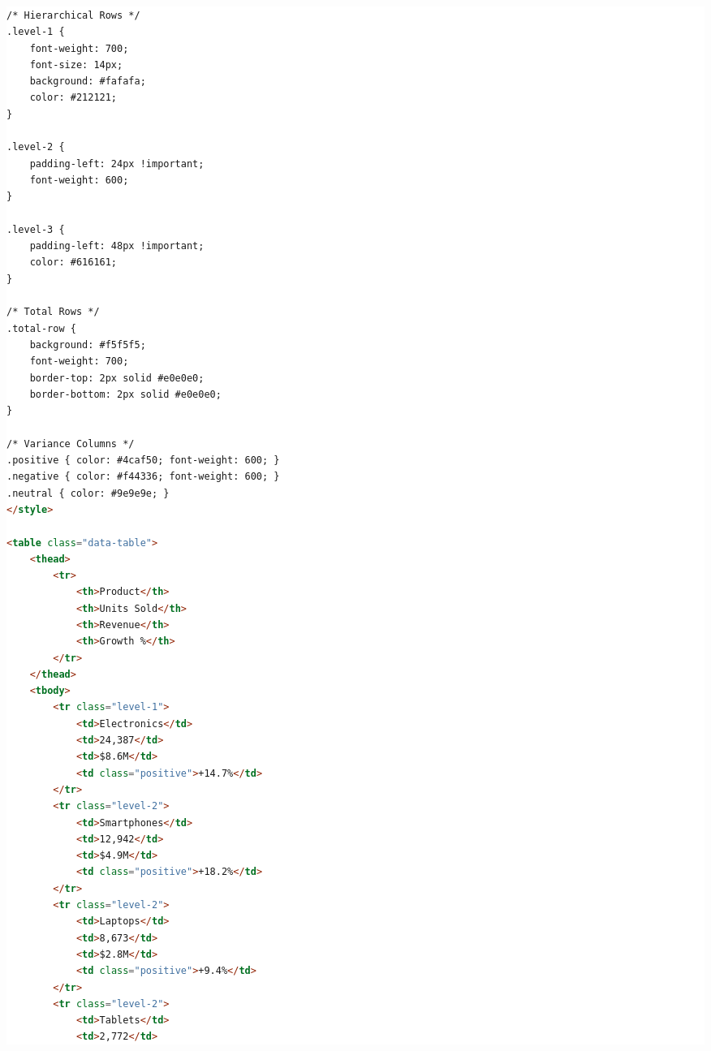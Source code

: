 ```html
/* Hierarchical Rows */
.level-1 {
    font-weight: 700;
    font-size: 14px;
    background: #fafafa;
    color: #212121;
}

.level-2 {
    padding-left: 24px !important;
    font-weight: 600;
}

.level-3 {
    padding-left: 48px !important;
    color: #616161;
}

/* Total Rows */
.total-row {
    background: #f5f5f5;
    font-weight: 700;
    border-top: 2px solid #e0e0e0;
    border-bottom: 2px solid #e0e0e0;
}

/* Variance Columns */
.positive { color: #4caf50; font-weight: 600; }
.negative { color: #f44336; font-weight: 600; }
.neutral { color: #9e9e9e; }
</style>

<table class="data-table">
    <thead>
        <tr>
            <th>Product</th>
            <th>Units Sold</th>
            <th>Revenue</th>
            <th>Growth %</th>
        </tr>
    </thead>
    <tbody>
        <tr class="level-1">
            <td>Electronics</td>
            <td>24,387</td>
            <td>$8.6M</td>
            <td class="positive">+14.7%</td>
        </tr>
        <tr class="level-2">
            <td>Smartphones</td>
            <td>12,942</td>
            <td>$4.9M</td>
            <td class="positive">+18.2%</td>
        </tr>
        <tr class="level-2">
            <td>Laptops</td>
            <td>8,673</td>
            <td>$2.8M</td>
            <td class="positive">+9.4%</td>
        </tr>
        <tr class="level-2">
            <td>Tablets</td>
            <td>2,772</td>
```